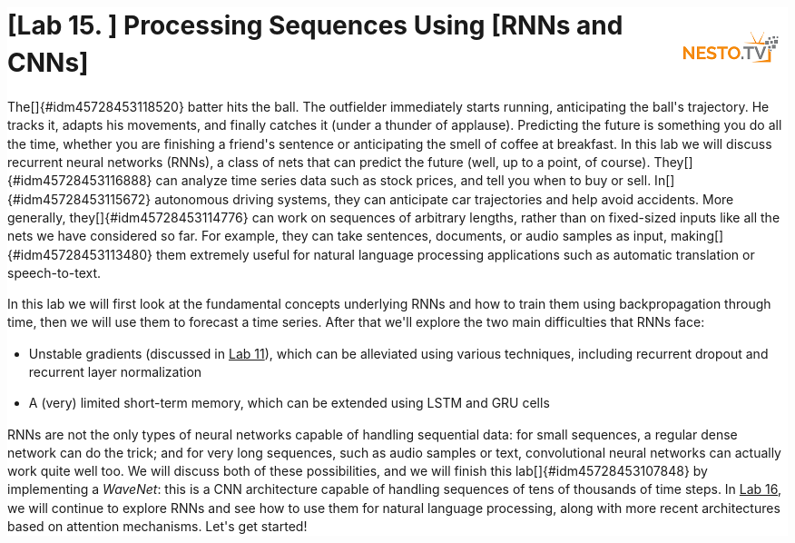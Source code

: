 
<img align="right" src="../logo-small.png">


[Lab 15. ] Processing Sequences Using [RNNs and CNNs]
================================================================================

The[]{#idm45728453118520} batter hits the ball. The outfielder
immediately starts running, anticipating the ball's trajectory. He
tracks it, adapts his movements, and finally catches it (under a thunder
of applause). Predicting the future is something you do all the time,
whether you are finishing a friend's sentence or anticipating the smell
of coffee at breakfast. In this lab we will discuss recurrent neural
networks (RNNs), a class of nets that can predict the future (well, up
to a point, of course). They[]{#idm45728453116888} can analyze time
series data such as stock prices, and tell you when to buy or sell.
In[]{#idm45728453115672} autonomous driving systems, they can anticipate
car trajectories and help avoid accidents. More generally,
they[]{#idm45728453114776} can work on sequences of arbitrary lengths,
rather than on fixed-sized inputs like all the nets we have considered
so far. For example, they can take sentences, documents, or audio
samples as input, making[]{#idm45728453113480} them extremely useful for
natural language processing applications such as automatic translation
or speech-to-text.

In this lab we will first look at the fundamental concepts
underlying RNNs and how to train them using backpropagation through
time, then we will use them to forecast a time series. After that we'll
explore the two main difficulties that RNNs face:

-   Unstable gradients (discussed in
    [Lab 11](https://learning.oreilly.com/library/view/hands-on-machine-learning/9781492032632/ch11.html#deep_lab)),
    which can be alleviated using various techniques, including
    recurrent dropout and recurrent layer normalization

-   A (very) limited short-term memory, which can be extended using LSTM
    and GRU cells

RNNs are not the only types of neural networks capable of handling
sequential data: for small sequences, a regular dense network can do the
trick; and for very long sequences, such as audio samples or text,
convolutional neural networks can actually work quite well too. We will
discuss both of these possibilities, and we will finish this
lab[]{#idm45728453107848} by implementing a *WaveNet*: this is a CNN
architecture capable of handling sequences of tens of thousands of time
steps. In
[Lab 16](https://learning.oreilly.com/library/view/hands-on-machine-learning/9781492032632/ch16.html#nlp_lab),
we will continue to explore RNNs and see how to use them for natural
language processing, along with more recent architectures based on
attention mechanisms. Let's get started!
